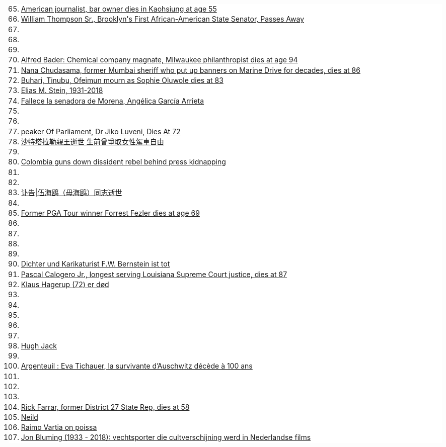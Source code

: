 65. [American journalist, bar owner dies in Kaohsiung at age 55](https://www.taiwannews.com.tw/en/news/3605909?fbclid=IwAR1iZFW6IwgskcIiFGSgBYMGNgWuspXfQv4hilICQqTg8jSMS4fsq5qkS8c)
66. [William Thompson Sr., Brooklyn's First African-American State Senator, Passes Away](https://www.ny1.com/nyc/all-boroughs/politics/2018/12/25/william-thompson-senior-brooklyn-first-african-american-state-senator-passes-away)
67.
68. [](https://www.worldjournal.com/6068660/article-杜月笙之女杜美霞病逝台灣-享壽88歲/)
69.
70. [Alfred Bader: Chemical company magnate, Milwaukee philanthropist dies at age 94](https://eu.jsonline.com/story/news/2018/12/24/alfred-bader-chemical-magnate-milwaukee-philanthropist-dies-94/2407962002/)
71. [Nana Chudasama, former Mumbai sheriff who put up banners on Marine Drive for decades, dies at 86](https://scroll.in/latest/906742/nana-chudasama-former-mumbai-mayor-who-put-up-banners-on-marine-drive-for-decades-dies-at-86)
72. [Buhari, Tinubu, Ofeimun mourn as Sophie Oluwole dies at 83](https://punchng.com/buhari-tinubu-ofeimun-mourn-as-sophie-oluwole-dies-at-83/)
73. [Elias M. Stein, 1931-2018](https://www.math.princeton.edu/news/elias-m-stein-1931-2018)
74. [Fallece la senadora de Morena, Angélica García Arrieta](https://www.excelsior.com.mx/nacional/fallece-la-senadora-de-morena-angelica-garcia-arrieta/1286510)
75.
76.
77. [peaker Of Parliament, Dr Jiko Luveni, Dies At 72](http://fijisun.com.fj/2018/12/22/speaker-dies/)
78. [沙特塔拉勒親王逝世 生前曾爭取女性駕車自由](https://www.bastillepost.com/hongkong/article/3769413-沙特塔拉勒親王逝世-生前曾爭取女性駕車自由)
79.
80. [Colombia guns down dissident rebel behind press kidnapping](https://www.wral.com/colombia-president-rebel-wanted-in-journalist-killings-dead/18080720/)
81.
82.
83. [讣告|伍海鸥（毋海鸥）同志逝世](https://mp.weixin.qq.com/s/sp8PE4xDKJ3fEAr_gwvHaw)
84.
85. [Former PGA Tour winner Forrest Fezler dies at age 69](https://golfweek.com/2018/12/21/former-pga-tour-winner-forrest-fezler-dies-at-age-69/)
86.
87.
88.
89.
90. [Dichter und Karikaturist F.W. Bernstein ist tot](https://www.fnp.de/frankfurt/dichter-karikaturist-fwbernstein-10907674.html)
91. [Pascal Calogero Jr., longest serving Louisiana Supreme Court justice, dies at 87](https://www.nola.com/news/2018/12/pascal-calogero-jr-longtime-louisiana-supreme-court-chief-justice-dies-at-87.html)
92. [Klaus Hagerup (72) er død](https://www.tv2.no/a/10297304/)
93.
94.
95.
96.
97.
98. [Hugh Jack](http://www.legacy.com/obituaries/theage-au/obituary.aspx?pid=191043295)
99.
100. [Argenteuil : Eva Tichauer, la survivante d’Auschwitz décède à 100 ans](http://www.leparisien.fr/val-d-oise-95/argenteuil-eva-tichauer-la-survivante-d-auschwitz-decede-a-100-ans-19-12-2018-7972482.php)
101.
102.
103.
104. [Rick Farrar, former District 27 State Rep, dies at 58](https://www.kalb.com/content/news/Rick-Farrar-former-District-27-State-Rep-dies-at-58-503080091.html)
105. [Neild](http://announcements.telegraph.co.uk/deaths/229689/neild)
106. [Raimo Vartia on poissa](https://www.basket.fi/basket/uutiset/raimo-vartia-on-poissa/)
107. [Jon Bluming (1933 - 2018): vechtsporter die cultverschijning werd in Nederlandse films](https://www.volkskrant.nl/cultuur-media/jon-bluming-1933-2018-vechtsporter-die-cultverschijning-werd-in-nederlandse-films~b5211766/)